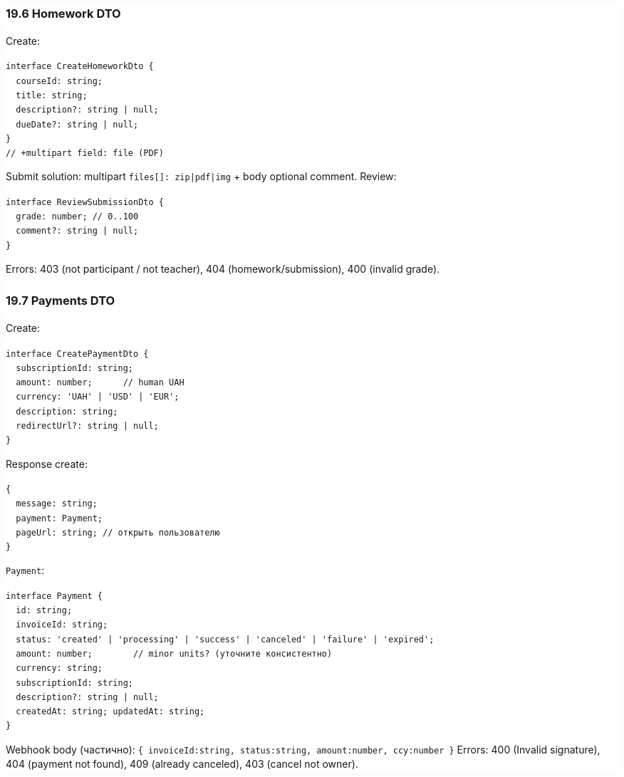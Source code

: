 ### 19.6 Homework DTO
Create:
```
interface CreateHomeworkDto {
  courseId: string;
  title: string;
  description?: string | null;
  dueDate?: string | null;
}
// +multipart field: file (PDF)
```
Submit solution: multipart `files[]: zip|pdf|img` + body optional comment.
Review:
```
interface ReviewSubmissionDto {
  grade: number; // 0..100
  comment?: string | null;
}
```
Errors: 403 (not participant / not teacher), 404 (homework/submission), 400 (invalid grade).

### 19.7 Payments DTO
Create:
```
interface CreatePaymentDto {
  subscriptionId: string;
  amount: number;      // human UAH
  currency: 'UAH' | 'USD' | 'EUR';
  description: string;
  redirectUrl?: string | null;
}
```
Response create:
```
{
  message: string;
  payment: Payment;
  pageUrl: string; // открыть пользователю
}
```
`Payment`:
```
interface Payment {
  id: string;
  invoiceId: string;
  status: 'created' | 'processing' | 'success' | 'canceled' | 'failure' | 'expired';
  amount: number;        // minor units? (уточните консистентно)
  currency: string;
  subscriptionId: string;
  description?: string | null;
  createdAt: string; updatedAt: string;
}
```
Webhook body (частично): `{ invoiceId:string, status:string, amount:number, ccy:number }`
Errors: 400 (Invalid signature), 404 (payment not found), 409 (already canceled), 403 (cancel not owner).
